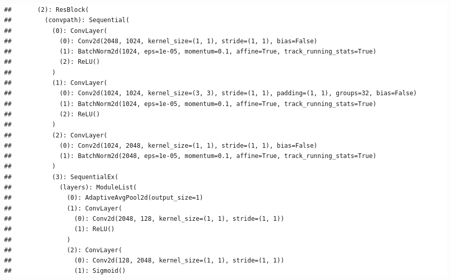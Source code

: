     ##       (2): ResBlock(
    ##         (convpath): Sequential(
    ##           (0): ConvLayer(
    ##             (0): Conv2d(2048, 1024, kernel_size=(1, 1), stride=(1, 1), bias=False)
    ##             (1): BatchNorm2d(1024, eps=1e-05, momentum=0.1, affine=True, track_running_stats=True)
    ##             (2): ReLU()
    ##           )
    ##           (1): ConvLayer(
    ##             (0): Conv2d(1024, 1024, kernel_size=(3, 3), stride=(1, 1), padding=(1, 1), groups=32, bias=False)
    ##             (1): BatchNorm2d(1024, eps=1e-05, momentum=0.1, affine=True, track_running_stats=True)
    ##             (2): ReLU()
    ##           )
    ##           (2): ConvLayer(
    ##             (0): Conv2d(1024, 2048, kernel_size=(1, 1), stride=(1, 1), bias=False)
    ##             (1): BatchNorm2d(2048, eps=1e-05, momentum=0.1, affine=True, track_running_stats=True)
    ##           )
    ##           (3): SequentialEx(
    ##             (layers): ModuleList(
    ##               (0): AdaptiveAvgPool2d(output_size=1)
    ##               (1): ConvLayer(
    ##                 (0): Conv2d(2048, 128, kernel_size=(1, 1), stride=(1, 1))
    ##                 (1): ReLU()
    ##               )
    ##               (2): ConvLayer(
    ##                 (0): Conv2d(128, 2048, kernel_size=(1, 1), stride=(1, 1))
    ##                 (1): Sigmoid()